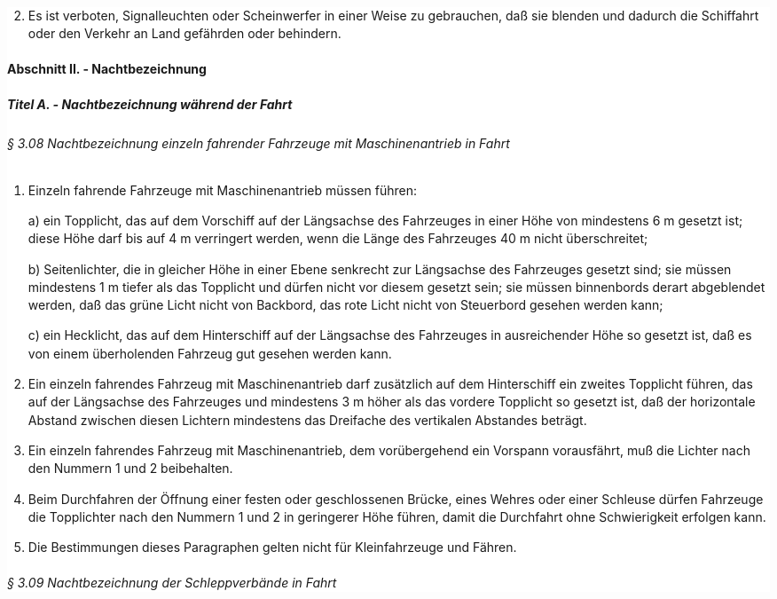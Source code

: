 
2.  Es ist verboten, Signalleuchten oder Scheinwerfer in einer Weise zu
    gebrauchen, daß sie blenden und dadurch die Schiffahrt oder den
    Verkehr an Land gefährden oder behindern.

#### Abschnitt II. - Nachtbezeichnung

##### Titel A. - Nachtbezeichnung während der Fahrt

###### § 3.08 Nachtbezeichnung einzeln fahrender Fahrzeuge mit Maschinenantrieb in Fahrt


1.  Einzeln fahrende Fahrzeuge mit Maschinenantrieb müssen führen:

    a)  ein Topplicht, das auf dem Vorschiff auf der Längsachse des Fahrzeuges
        in einer Höhe von mindestens 6 m gesetzt ist; diese Höhe darf bis auf
        4 m verringert werden, wenn die Länge des Fahrzeuges 40 m nicht
        überschreitet;


    b)  Seitenlichter, die in gleicher Höhe in einer Ebene senkrecht zur
        Längsachse des Fahrzeuges gesetzt sind; sie müssen mindestens 1 m
        tiefer als das Topplicht und dürfen nicht vor diesem gesetzt sein; sie
        müssen binnenbords derart abgeblendet werden, daß das grüne Licht
        nicht von Backbord, das rote Licht nicht von Steuerbord gesehen werden
        kann;


    c)  ein Hecklicht, das auf dem Hinterschiff auf der Längsachse des
        Fahrzeuges in ausreichender Höhe so gesetzt ist, daß es von einem
        überholenden Fahrzeug gut gesehen werden kann.





2.  Ein einzeln fahrendes Fahrzeug mit Maschinenantrieb darf zusätzlich
    auf dem Hinterschiff ein zweites Topplicht führen, das auf der
    Längsachse des Fahrzeuges und mindestens 3 m höher als das vordere
    Topplicht so gesetzt ist, daß der horizontale Abstand zwischen diesen
    Lichtern mindestens das Dreifache des vertikalen Abstandes beträgt.


3.  Ein einzeln fahrendes Fahrzeug mit Maschinenantrieb, dem vorübergehend
    ein Vorspann vorausfährt, muß die Lichter nach den Nummern 1 und 2
    beibehalten.


4.  Beim Durchfahren der Öffnung einer festen oder geschlossenen Brücke,
    eines Wehres oder einer Schleuse dürfen Fahrzeuge die Topplichter nach
    den Nummern 1 und 2 in geringerer Höhe führen, damit die Durchfahrt
    ohne Schwierigkeit erfolgen kann.


5.  Die Bestimmungen dieses Paragraphen gelten nicht für Kleinfahrzeuge
    und Fähren.

###### § 3.09 Nachtbezeichnung der Schleppverbände in Fahrt

